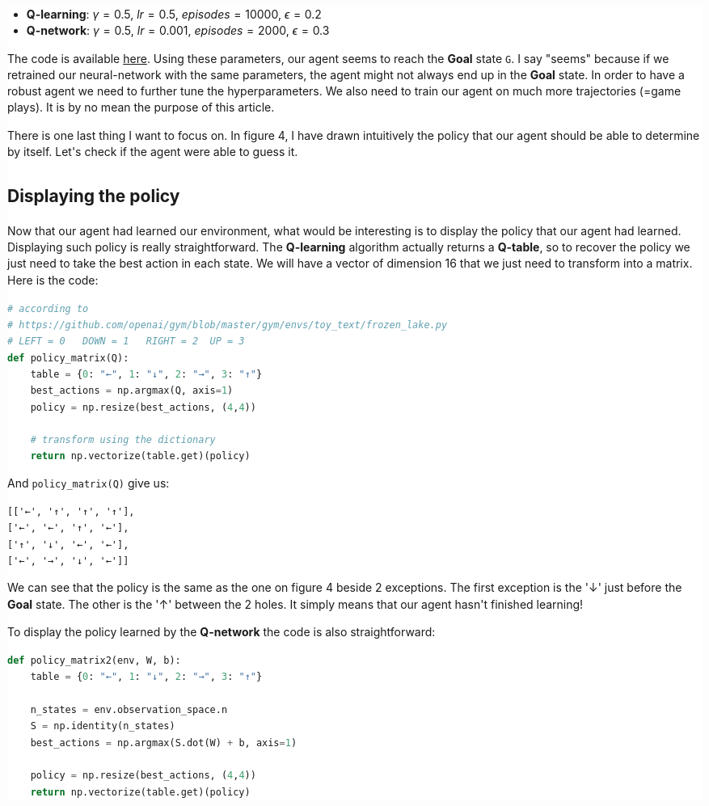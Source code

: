 + **Q-learning**: $\gamma = 0.5$, $lr = 0.5$, $episodes = 10000$, $\epsilon = 0.2$
+ **Q-network**: $\gamma = 0.5$, $lr = 0.001$, $episodes = 2000$, $\epsilon = 0.3$


The code is available [here](https://github.com/Twice22/HandsOnRL/blob/master/rl_part1.ipynb).
Using these parameters, our agent seems to reach the **Goal** state `G`. I say "seems" because if we retrained our neural-network
with the same parameters, the agent might not always end up in the **Goal** state. In order to have a
robust agent we need to further tune the hyperparameters. We also need to train our agent on much more
trajectories (=game plays). It is by no mean the purpose of this article.

There is one last thing I want to focus on. In figure 4, I have drawn intuitively the policy that our
agent should be able to determine by itself. Let's check if the agent were able to guess it.

## Displaying the policy
Now that our agent had learned our environment, what would be interesting is to display the policy that
our agent had learned. Displaying such policy is really straightforward. The **Q-learning** algorithm
actually returns a **Q-table**, so to recover the policy we just need to take the best action in each
state. We will have a vector of dimension $16$ that we just need to transform into a matrix. Here is
the code:
```python
# according to
# https://github.com/openai/gym/blob/master/gym/envs/toy_text/frozen_lake.py
# LEFT = 0   DOWN = 1   RIGHT = 2  UP = 3
def policy_matrix(Q):
    table = {0: "←", 1: "↓", 2: "→", 3: "↑"}
    best_actions = np.argmax(Q, axis=1)
    policy = np.resize(best_actions, (4,4))
    
    # transform using the dictionary
    return np.vectorize(table.get)(policy)
```

And `policy_matrix(Q)` give us:
```
[['←', '↑', '↑', '↑'],
['←', '←', '↑', '←'],
['↑', '↓', '←', '←'],
['←', '→', '↓', '←']]
```

We can see that the policy is the same as the one on figure 4 beside 2 exceptions. The first
exception is the '↓' just before the **Goal** state. The other is the '↑' between the 2 holes.
It simply means that our agent hasn't finished learning!

To display the policy learned by the **Q-network** the code is also straightforward:
```python
def policy_matrix2(env, W, b):
    table = {0: "←", 1: "↓", 2: "→", 3: "↑"}
    
    n_states = env.observation_space.n
    S = np.identity(n_states)
    best_actions = np.argmax(S.dot(W) + b, axis=1)
    
    policy = np.resize(best_actions, (4,4))
    return np.vectorize(table.get)(policy)
```
